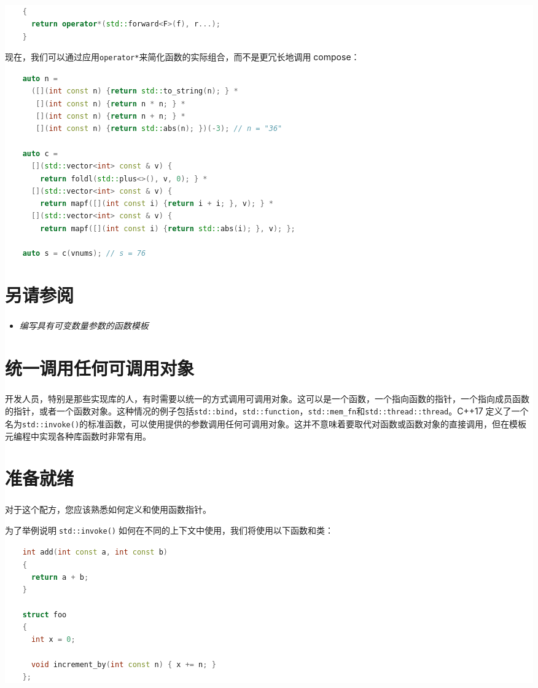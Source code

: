 ```cpp
    { 
      return operator*(std::forward<F>(f), r...); 
    }
```

现在，我们可以通过应用`operator*`来简化函数的实际组合，而不是更冗长地调用 compose：

```cpp
    auto n = 
      ([](int const n) {return std::to_string(n); } * 
       [](int const n) {return n * n; } * 
       [](int const n) {return n + n; } * 
       [](int const n) {return std::abs(n); })(-3); // n = "36" 

    auto c =  
      [](std::vector<int> const & v) { 
        return foldl(std::plus<>(), v, 0); } * 
      [](std::vector<int> const & v) { 
        return mapf([](int const i) {return i + i; }, v); } * 
      [](std::vector<int> const & v) { 
        return mapf([](int const i) {return std::abs(i); }, v); }; 

    auto s = c(vnums); // s = 76
```

# 另请参阅

+   *编写具有可变数量参数的函数模板*

# 统一调用任何可调用对象

开发人员，特别是那些实现库的人，有时需要以统一的方式调用可调用对象。这可以是一个函数，一个指向函数的指针，一个指向成员函数的指针，或者一个函数对象。这种情况的例子包括`std::bind`，`std::function`，`std::mem_fn`和`std::thread::thread`。C++17 定义了一个名为`std::invoke()`的标准函数，可以使用提供的参数调用任何可调用对象。这并不意味着要取代对函数或函数对象的直接调用，但在模板元编程中实现各种库函数时非常有用。

# 准备就绪

对于这个配方，您应该熟悉如何定义和使用函数指针。

为了举例说明 `std::invoke()` 如何在不同的上下文中使用，我们将使用以下函数和类：

```cpp
    int add(int const a, int const b) 
    { 
      return a + b; 
    } 

    struct foo 
    { 
      int x = 0; 

      void increment_by(int const n) { x += n; } 
    };
```
